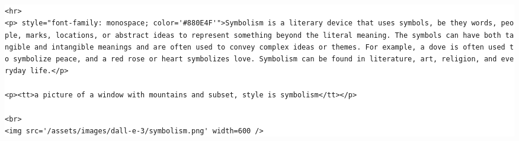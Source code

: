     <hr>
    <p> style="font-family: monospace; color='#880E4F'">Symbolism is a literary device that uses symbols, be they words, people, marks, locations, or abstract ideas to represent something beyond the literal meaning. The symbols can have both tangible and intangible meanings and are often used to convey complex ideas or themes. For example, a dove is often used to symbolize peace, and a red rose or heart symbolizes love. Symbolism can be found in literature, art, religion, and everyday life.</p>
    
    <p><tt>a picture of a window with mountains and subset, style is symbolism</tt></p>
    
    <br>
    <img src='/assets/images/dall-e-3/symbolism.png' width=600 />
    